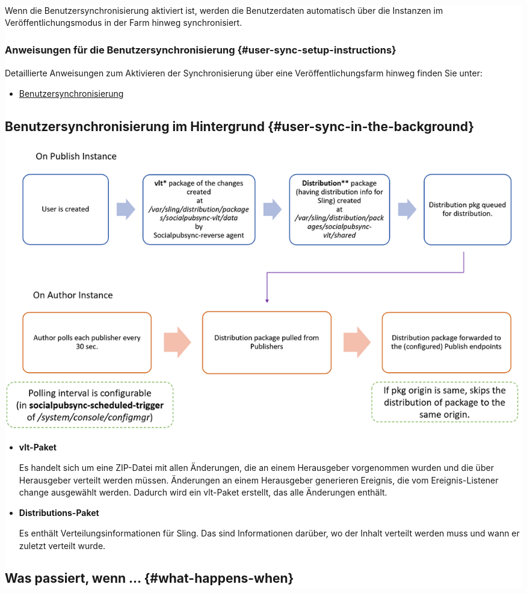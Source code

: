 Wenn die Benutzersynchronisierung aktiviert ist, werden die Benutzerdaten automatisch über die Instanzen im Veröffentlichungsmodus in der Farm hinweg synchronisiert.

### Anweisungen für die Benutzersynchronisierung {#user-sync-setup-instructions}

Detaillierte Anweisungen zum Aktivieren der Synchronisierung über eine Veröffentlichungsfarm hinweg finden Sie unter:

* [Benutzersynchronisierung](/help/sites-administering/sync.md)

## Benutzersynchronisierung im Hintergrund {#user-sync-in-the-background}

![sling-dist-workflow](assets/sling-dist-workflow.png)

* **vlt-Paket**

   Es handelt sich um eine ZIP-Datei mit allen Änderungen, die an einem Herausgeber vorgenommen wurden und die über Herausgeber verteilt werden müssen. Änderungen an einem Herausgeber generieren Ereignis, die vom Ereignis-Listener change ausgewählt werden. Dadurch wird ein vlt-Paket erstellt, das alle Änderungen enthält.

* **Distributions-Paket**

   Es enthält Verteilungsinformationen für Sling. Das sind Informationen darüber, wo der Inhalt verteilt werden muss und wann er zuletzt verteilt wurde.

## Was passiert, wenn ... {#what-happens-when}
